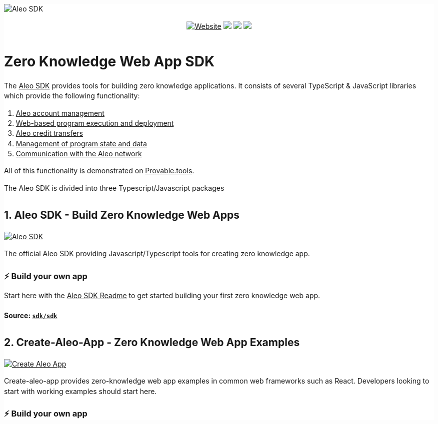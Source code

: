 <img alt="Aleo SDK" width="1412" src="./.resources/banner.png">
<p align="center">
    <a href="https://developer.aleo.org"> <img alt="Website" src="https://img.shields.io/badge/Developer_Docs-online-blue"></a>
    <a href="https://circleci.com/gh/ProvableHQ/sdk"><img src="https://circleci.com/gh/ProvableHQ/sdk.svg?style=svg"></a>
    <a href="https://discord.com/invite/aleo"><img src="https://img.shields.io/discord/700454073459015690?logo=discord"/></a>
    <a href="https://github.com/ProvableHQ/sdk#%EF%B8%8F-contributors"><img src="https://img.shields.io/badge/contributors-23-ee8449"/></a>
</p>


# Zero Knowledge Web App SDK

The [Aleo SDK](https://github.com/ProvableHQ/sdk) provides tools for building zero knowledge applications. It consists of
several TypeScript & JavaScript libraries which provide the following functionality:
1. [Aleo account  management](https://provable.tools/account)
2. [Web-based program execution and deployment](https://provable.tools/develop)
3. [Aleo credit transfers](https://provable.tools/transfer)
4. [Management of program state and data](https://provable.tools/record)
5. [Communication with the Aleo network](https://provable.tools/rest)

All of this functionality is demonstrated on [Provable.tools](https://provable.tools). 


The Aleo SDK is divided into three Typescript/Javascript packages

## 1. Aleo SDK - Build Zero Knowledge Web Apps

<a href="https://www.npmjs.com/package/@provablehq/sdk"> <img alt="Aleo SDK" src="https://img.shields.io/npm/l/%40provablehq%2Fsdk?label=NPM%20-%20Aleo%20SDK&labelColor=green&color=blue"></a>

The official Aleo SDK providing Javascript/Typescript tools for creating zero knowledge app.

### ⚡ Build your own app

Start here with the [Aleo SDK Readme](https://github.com/ProvableHQ/sdk#readme) to get started building your 
first zero knowledge web app.

#### Source: [`sdk/sdk`](https://github.com/ProvableHQ/sdk/tree/testnet3/sdk)


## 2. Create-Aleo-App - Zero Knowledge Web App Examples
<a href="https://www.npmjs.com/package/create-aleo-app"> <img alt="Create Aleo App" src="https://img.shields.io/npm/l/create-aleo-app?label=NPM%20-%20Create-Aleo-App&labelColor=green&color=blue"></a>

Create-aleo-app provides zero-knowledge web app examples in common web frameworks such as React. Developers looking to
start with working examples should start here.

### ⚡ Build your own app
